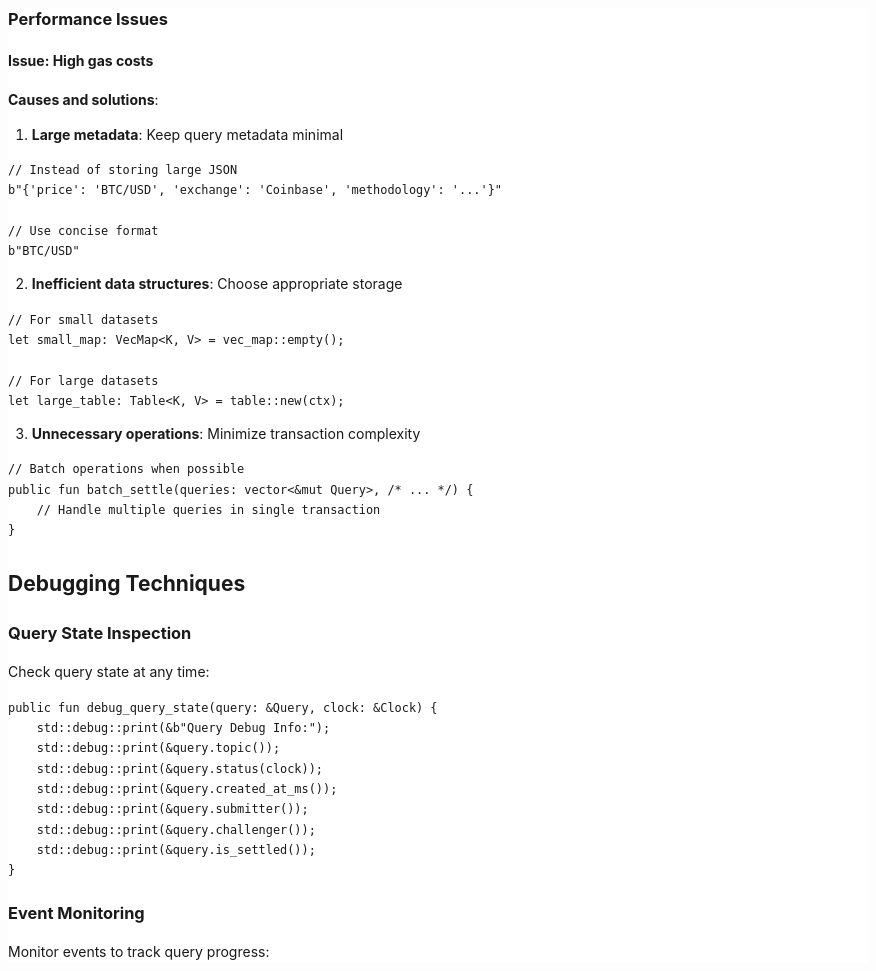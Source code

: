 ### Performance Issues

#### Issue: High gas costs

**Causes and solutions**:

1. **Large metadata**: Keep query metadata minimal
```move
// Instead of storing large JSON
b"{'price': 'BTC/USD', 'exchange': 'Coinbase', 'methodology': '...'}"

// Use concise format
b"BTC/USD"
```

2. **Inefficient data structures**: Choose appropriate storage
```move
// For small datasets
let small_map: VecMap<K, V> = vec_map::empty();

// For large datasets  
let large_table: Table<K, V> = table::new(ctx);
```

3. **Unnecessary operations**: Minimize transaction complexity
```move
// Batch operations when possible
public fun batch_settle(queries: vector<&mut Query>, /* ... */) {
    // Handle multiple queries in single transaction
}
```

## Debugging Techniques

### Query State Inspection

Check query state at any time:

```move
public fun debug_query_state(query: &Query, clock: &Clock) {
    std::debug::print(&b"Query Debug Info:");
    std::debug::print(&query.topic());
    std::debug::print(&query.status(clock));
    std::debug::print(&query.created_at_ms());
    std::debug::print(&query.submitter());
    std::debug::print(&query.challenger());
    std::debug::print(&query.is_settled());
}
```

### Event Monitoring

Monitor events to track query progress:
